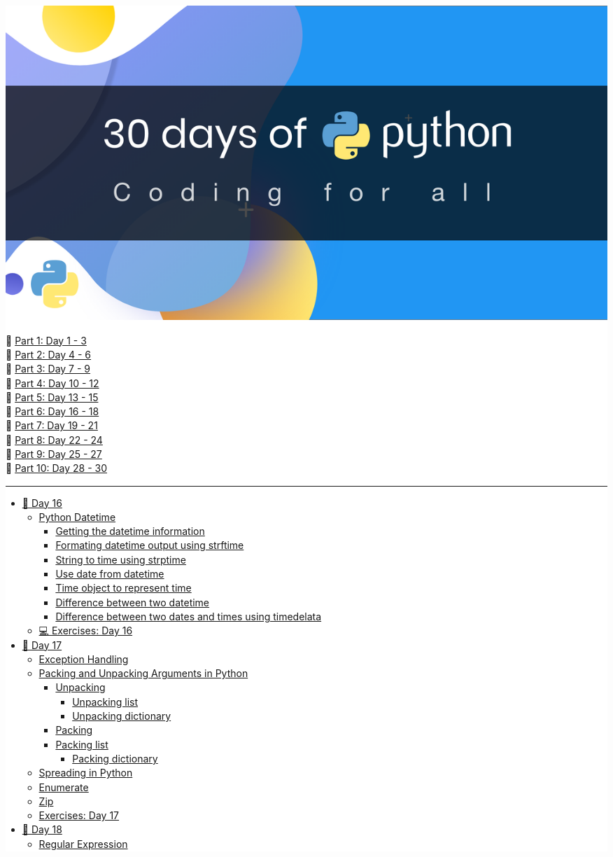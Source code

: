 ![30DaysOfPython](./images/30DaysOfPython_banner3@2x.png)

🧳 [Part 1: Day 1 - 3](https://github.com/ethdevvinay/30daypythonbydev)  
🧳 [Part 2: Day 4 - 6](https://github.com/ethdevvinay/30daypythonbydev/blob/master/readme4-6.md)  
🧳 [Part 3: Day 7 - 9](https://github.com/ethdevvinay/30daypythonbydev/blob/master/readme7-9.md)  
🧳 [Part 4: Day 10 - 12](https://github.com/ethdevvinay/30daypythonbydev/blob/master/readme10-12.md)  
🧳 [Part 5: Day 13 - 15](https://github.com/ethdevvinay/30daypythonbydev/blob/master/readme13-15.md)  
🧳 [Part 6: Day 16 - 18](https://github.com/ethdevvinay/30daypythonbydev/blob/master/readme16-18.md)  
🧳 [Part 7: Day 19 - 21](https://github.com/ethdevvinay/30daypythonbydev/blob/master/readme19-21.md)  
🧳 [Part 8: Day 22 - 24](https://github.com/ethdevvinay/30daypythonbydev/blob/master/readme22-24.md)  
🧳 [Part 9: Day 25 - 27](https://github.com/ethdevvinay/30daypythonbydev/blob/master/readme25-27.md)  
🧳 [Part 10: Day 28 - 30](https://github.com/ethdevvinay/30daypythonbydev/blob/master/readme28-30.md)  

---

- [📘 Day 16](#%f0%9f%93%98-day-16)
  - [Python Datetime](#python-datetime)
    - [Getting the datetime information](#getting-the-datetime-information)
    - [Formating datetime output using strftime](#formating-datetime-output-using-strftime)
    - [String to time using strptime](#string-to-time-using-strptime)
    - [Use date from datetime](#use-date-from-datetime)
    - [Time object to represent time](#time-object-to-represent-time)
    - [Difference between two datetime](#difference-between-two-datetime)
    - [Difference between two dates and times using timedelata](#difference-between-two-dates-and-times-using-timedelata)
  - [💻 Exercises: Day 16](#%f0%9f%92%bb-exercises-day-16)
- [📘 Day 17](#%f0%9f%93%98-day-17)
  - [Exception Handling](#exception-handling)
  - [Packing and Unpacking Arguments in Python](#packing-and-unpacking-arguments-in-python)
    - [Unpacking](#unpacking)
      - [Unpacking list](#unpacking-list)
      - [Unpacking dictionary](#unpacking-dictionary)
    - [Packing](#packing)
    - [Packing list](#packing-list)
      - [Packing dictionary](#packing-dictionary)
  - [Spreading in Python](#spreading-in-python)
  - [Enumerate](#enumerate)
  - [Zip](#zip)
  - [Exercises: Day 17](#exercises-day-17)
- [📘 Day 18](#%f0%9f%93%98-day-18)
  - [Regular Expression](#regular-expression)